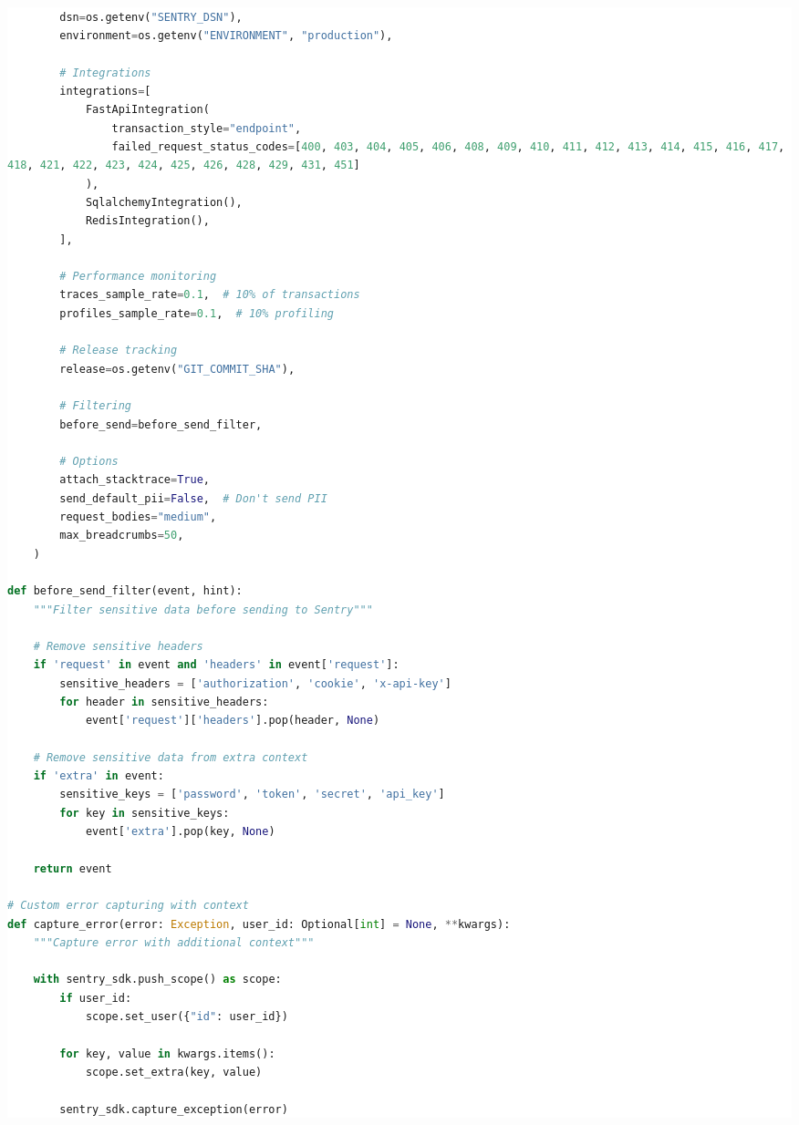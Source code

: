 ```python
        dsn=os.getenv("SENTRY_DSN"),
        environment=os.getenv("ENVIRONMENT", "production"),
        
        # Integrations
        integrations=[
            FastApiIntegration(
                transaction_style="endpoint",
                failed_request_status_codes=[400, 403, 404, 405, 406, 408, 409, 410, 411, 412, 413, 414, 415, 416, 417, 418, 421, 422, 423, 424, 425, 426, 428, 429, 431, 451]
            ),
            SqlalchemyIntegration(),
            RedisIntegration(),
        ],
        
        # Performance monitoring
        traces_sample_rate=0.1,  # 10% of transactions
        profiles_sample_rate=0.1,  # 10% profiling
        
        # Release tracking
        release=os.getenv("GIT_COMMIT_SHA"),
        
        # Filtering
        before_send=before_send_filter,
        
        # Options
        attach_stacktrace=True,
        send_default_pii=False,  # Don't send PII
        request_bodies="medium",
        max_breadcrumbs=50,
    )

def before_send_filter(event, hint):
    """Filter sensitive data before sending to Sentry"""
    
    # Remove sensitive headers
    if 'request' in event and 'headers' in event['request']:
        sensitive_headers = ['authorization', 'cookie', 'x-api-key']
        for header in sensitive_headers:
            event['request']['headers'].pop(header, None)
    
    # Remove sensitive data from extra context
    if 'extra' in event:
        sensitive_keys = ['password', 'token', 'secret', 'api_key']
        for key in sensitive_keys:
            event['extra'].pop(key, None)
    
    return event

# Custom error capturing with context
def capture_error(error: Exception, user_id: Optional[int] = None, **kwargs):
    """Capture error with additional context"""
    
    with sentry_sdk.push_scope() as scope:
        if user_id:
            scope.set_user({"id": user_id})
        
        for key, value in kwargs.items():
            scope.set_extra(key, value)
        
        sentry_sdk.capture_exception(error)
```
